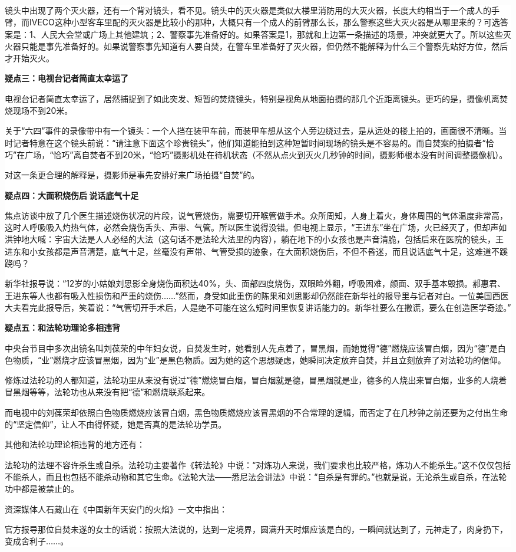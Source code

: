  </p>
 <p>
  镜头中出现了两个灭火器，还有一个背对镜头，看不见。镜头中的灭火器是类似大楼里消防用的大灭火器，长度大约相当于一个成人的手臂，而IVECO这种小型客车里配的灭火器是比较小的那种，大概只有一个成人的前臂那么长，那么警察这些大灭火器是从哪里来的？可选答案是：1、人民大会堂或广场上其他建筑；2、警察事先准备好的。如果答案是1，那就和上边第一条描述的场景，冲突就更大了。所以这些灭火器只能是事先准备好的。如果说警察事先知道有人要自焚，在警车里准备好了灭火器，但仍然不能解释为什么三个警察先站好方位，然后才开始灭火。
 </p>
 <p>
  <b>
   疑点三：电视台记者简直太幸运了
  </b>
 </p>
 <p>
  电视台记者简直太幸运了，居然捕捉到了如此突发、短暂的焚烧镜头，特别是视角从地面拍摄的那几个近距离镜头。更巧的是，摄像机离焚烧现场不到20米。
 </p>
 <p>
  关于“六四”事件的录像带中有一个镜头：一个人挡在装甲车前，而装甲车想从这个人旁边绕过去，是从远处的楼上拍的，画面很不清晰。当时记者特意在这个镜头前说：“请注意下面这个珍贵镜头”，他们知道能拍到这种短暂时间现场的镜头是不容易的。而自焚案的拍摄者“恰巧”在广场，“恰巧”离自焚者不到20米，“恰巧”摄影机处在待机状态（不然从点火到灭火几秒钟的时间，摄影师根本没有时间调整摄像机）。
 </p>
 <p>
  对这一条更合理的解释是，摄影师是事先安排好来广场拍摄“自焚”的。
 </p>
 <p>
  <b>
   疑点四：大面积烧伤后 说话底气十足
  </b>
 </p>
 <p>
  焦点访谈中放了几个医生描述烧伤状况的片段，说气管烧伤，需要切开喉管做手术。众所周知，人身上着火，身体周围的气体温度非常高，这时人呼吸吸入灼热气体，必然会烧伤舌头、声带、气管。所以医生说得没错。但电视上显示，“王进东”坐在广场，火已经灭了，但却声如洪钟地大喊：宇宙大法是人人必经的大法（这句话不是法轮大法里的内容），躺在地下的小女孩也是声音清脆，包括后来在医院的镜头，王进东和小女孩都是声音清楚，底气十足，丝毫没有声带、气管受损的迹象，在大面积烧伤后，不但不昏迷，而且说话底气十足，这难道不蹊跷吗？
 </p>
 <p>
  新华社报导说：“12岁的小姑娘刘思影全身烧伤面积达40%，头、面部四度烧伤，双眼睑外翻，呼吸困难，颜面、双手基本毁损。郝惠君、王进东等人也都有吸入性损伤和严重的烧伤……”然而，身受如此重伤的陈果和刘思影却仍然能在新华社的报导里与记者对白。一位美国西医大夫看完此报导后，笑着说：“气管切开手术后，人是绝不可能在这么短时间里恢复讲话能力的。新华社要么在撒谎，要么在创造医学奇迹。”
 </p>
 <p>
  <b>
   疑点五：和法轮功理论多相违背
  </b>
 </p>
 <p>
  中央台节目中多次出镜名叫刘葆荣的中年妇女说，自焚发生时，她看别人先点着了，冒黑烟，而她觉得“德”燃烧应该冒白烟，因为“德”是白色物质，“业”燃烧才应该冒黑烟，因为“业”是黑色物质。因为她的这个思想疑虑，她瞬间决定放弃自焚，并且立刻放弃了对法轮功的信仰。
 </p>
 <p>
  修炼过法轮功的人都知道，法轮功里从来没有说过“德”燃烧冒白烟，冒白烟就是德，冒黑烟就是业，德多的人烧出来冒白烟，业多的人烧着冒黑烟等等，法轮功也从来没有把“德”和燃烧联系起来。
 </p>
 <p>
  而电视中的刘葆荣却依照白色物质燃烧应该冒白烟，黑色物质燃烧应该冒黑烟的不合常理的逻辑，而否定了在几秒钟之前还要为之付出生命的“坚定信仰”，让人不由得怀疑，她是否真的是法轮功学员。
 </p>
 <p>
  其他和法轮功理论相违背的地方还有：
 </p>
 <p>
  法轮功的法理不容许杀生或自杀。法轮功主要著作《转法轮》中说：“对炼功人来说，我们要求也比较严格，炼功人不能杀生。”这不仅仅包括不能杀人，而且也包括不能杀动物和其它生命。《法轮大法——悉尼法会讲法》中说：“自杀是有罪的。”也就是说，无论杀生或自杀，在法轮功中都是被禁止的。
 </p>
 <p>
  资深媒体人石藏山在《中国新年天安门的火焰》一文中指出：
 </p>
 <p>
  官方报导那位自焚未遂的女士的话说：按照大法说的，达到一定境界，圆满升天时烟应该是白的，一瞬间就达到了，元神走了，肉身扔下，变成舍利子……。
 </p>
 <p>
